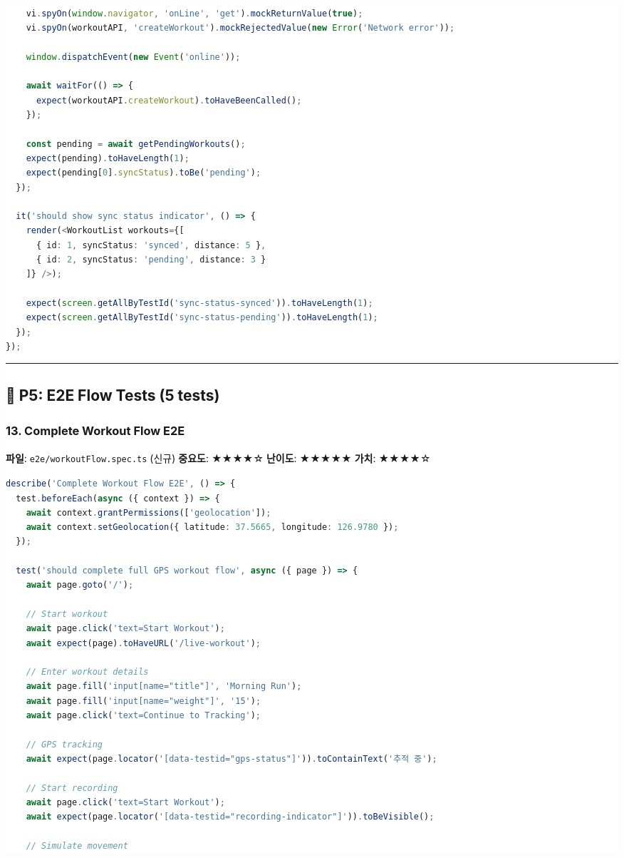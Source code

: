 ```typescript
    vi.spyOn(window.navigator, 'onLine', 'get').mockReturnValue(true);
    vi.spyOn(workoutAPI, 'createWorkout').mockRejectedValue(new Error('Network error'));

    window.dispatchEvent(new Event('online'));

    await waitFor(() => {
      expect(workoutAPI.createWorkout).toHaveBeenCalled();
    });

    const pending = await getPendingWorkouts();
    expect(pending).toHaveLength(1);
    expect(pending[0].syncStatus).toBe('pending');
  });

  it('should show sync status indicator', () => {
    render(<WorkoutList workouts={[
      { id: 1, syncStatus: 'synced', distance: 5 },
      { id: 2, syncStatus: 'pending', distance: 3 }
    ]} />);

    expect(screen.getAllByTestId('sync-status-synced')).toHaveLength(1);
    expect(screen.getAllByTestId('sync-status-pending')).toHaveLength(1);
  });
});
```

---

## 🔵 P5: E2E Flow Tests (5 tests)

### 13. Complete Workout Flow E2E
**파일**: `e2e/workoutFlow.spec.ts` (신규)
**중요도**: ★★★★☆
**난이도**: ★★★★★
**가치**: ★★★★☆

```typescript
describe('Complete Workout Flow E2E', () => {
  test.beforeEach(async ({ context }) => {
    await context.grantPermissions(['geolocation']);
    await context.setGeolocation({ latitude: 37.5665, longitude: 126.9780 });
  });

  test('should complete full GPS workout flow', async ({ page }) => {
    await page.goto('/');

    // Start workout
    await page.click('text=Start Workout');
    await expect(page).toHaveURL('/live-workout');

    // Enter workout details
    await page.fill('input[name="title"]', 'Morning Run');
    await page.fill('input[name="weight"]', '15');
    await page.click('text=Continue to Tracking');

    // GPS tracking
    await expect(page.locator('[data-testid="gps-status"]')).toContainText('추적 중');

    // Start recording
    await page.click('text=Start Workout');
    await expect(page.locator('[data-testid="recording-indicator"]')).toBeVisible();

    // Simulate movement
```